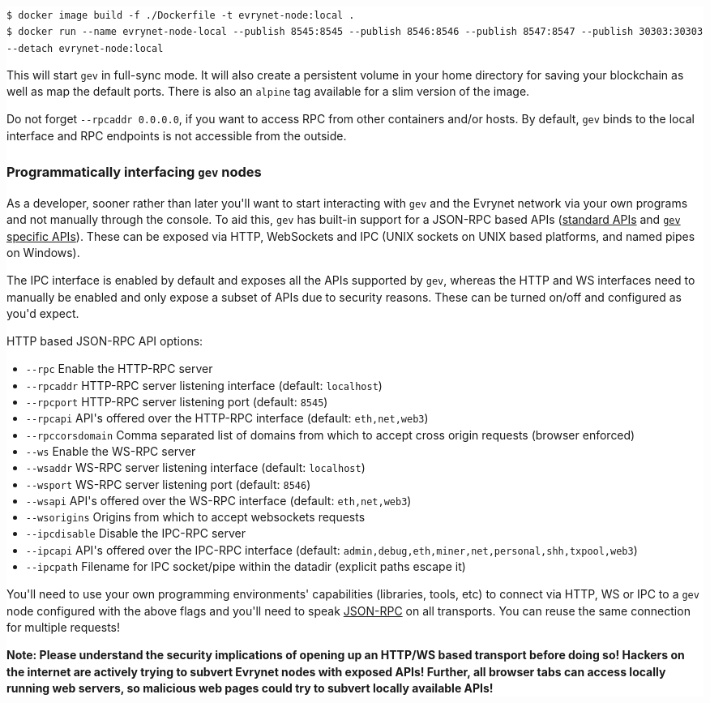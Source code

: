 ```shell
$ docker image build -f ./Dockerfile -t evrynet-node:local .
$ docker run --name evrynet-node-local --publish 8545:8545 --publish 8546:8546 --publish 8547:8547 --publish 30303:30303 --detach evrynet-node:local
```

This will start `gev` in full-sync mode. It will also create a persistent volume in your home directory for
saving your blockchain as well as map the default ports. There is also an `alpine` tag
available for a slim version of the image.

Do not forget `--rpcaddr 0.0.0.0`, if you want to access RPC from other containers
and/or hosts. By default, `gev` binds to the local interface and RPC endpoints is not
accessible from the outside.

### Programmatically interfacing `gev` nodes

As a developer, sooner rather than later you'll want to start interacting with `gev` and the
Evrynet network via your own programs and not manually through the console. To aid
this, `gev` has built-in support for a JSON-RPC based APIs ([standard APIs](https://github.com/Evrynetlabs/evrynet-node/wiki/JSON-RPC)
and [`gev` specific APIs](https://github.com/Evrynetlabs/evrynet-node/wiki/Management-APIs)).
These can be exposed via HTTP, WebSockets and IPC (UNIX sockets on UNIX based
platforms, and named pipes on Windows).

The IPC interface is enabled by default and exposes all the APIs supported by `gev`,
whereas the HTTP and WS interfaces need to manually be enabled and only expose a
subset of APIs due to security reasons. These can be turned on/off and configured as
you'd expect.

HTTP based JSON-RPC API options:

  * `--rpc` Enable the HTTP-RPC server
  * `--rpcaddr` HTTP-RPC server listening interface (default: `localhost`)
  * `--rpcport` HTTP-RPC server listening port (default: `8545`)
  * `--rpcapi` API's offered over the HTTP-RPC interface (default: `eth,net,web3`)
  * `--rpccorsdomain` Comma separated list of domains from which to accept cross origin requests (browser enforced)
  * `--ws` Enable the WS-RPC server
  * `--wsaddr` WS-RPC server listening interface (default: `localhost`)
  * `--wsport` WS-RPC server listening port (default: `8546`)
  * `--wsapi` API's offered over the WS-RPC interface (default: `eth,net,web3`)
  * `--wsorigins` Origins from which to accept websockets requests
  * `--ipcdisable` Disable the IPC-RPC server
  * `--ipcapi` API's offered over the IPC-RPC interface (default: `admin,debug,eth,miner,net,personal,shh,txpool,web3`)
  * `--ipcpath` Filename for IPC socket/pipe within the datadir (explicit paths escape it)

You'll need to use your own programming environments' capabilities (libraries, tools, etc) to
connect via HTTP, WS or IPC to a `gev` node configured with the above flags and you'll
need to speak [JSON-RPC](https://www.jsonrpc.org/specification) on all transports. You
can reuse the same connection for multiple requests!

**Note: Please understand the security implications of opening up an HTTP/WS based
transport before doing so! Hackers on the internet are actively trying to subvert
Evrynet nodes with exposed APIs! Further, all browser tabs can access locally
running web servers, so malicious web pages could try to subvert locally available
APIs!**
